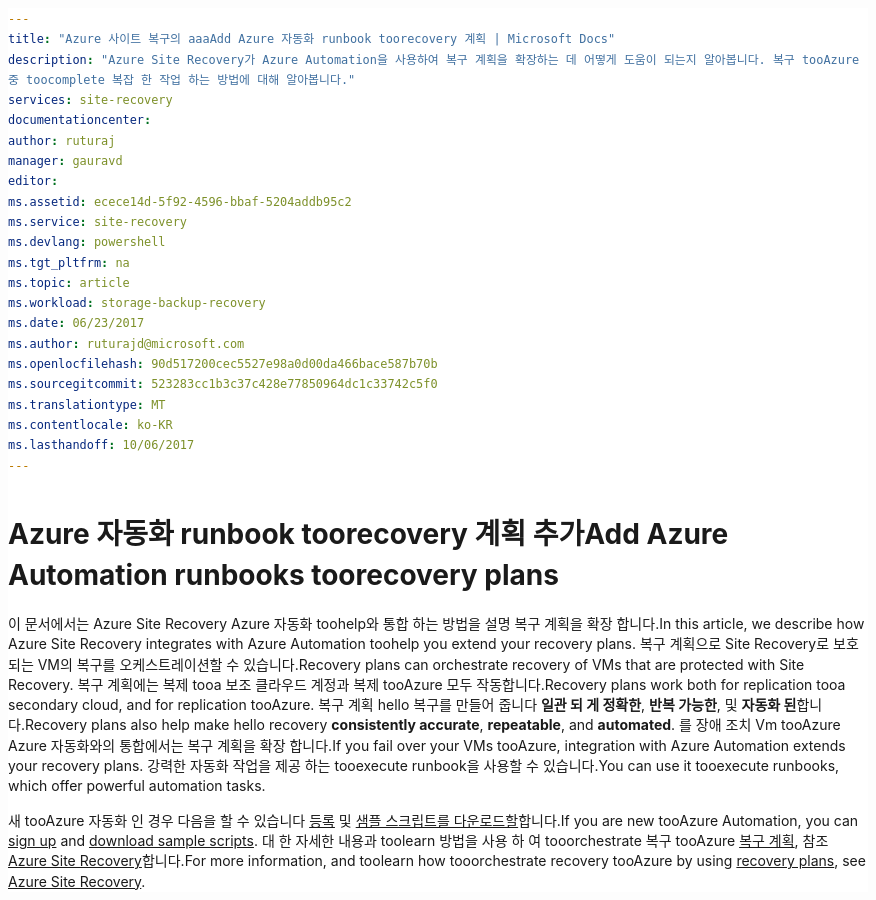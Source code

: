 ```yaml
---
title: "Azure 사이트 복구의 aaaAdd Azure 자동화 runbook toorecovery 계획 | Microsoft Docs"
description: "Azure Site Recovery가 Azure Automation을 사용하여 복구 계획을 확장하는 데 어떻게 도움이 되는지 알아봅니다. 복구 tooAzure 중 toocomplete 복잡 한 작업 하는 방법에 대해 알아봅니다."
services: site-recovery
documentationcenter: 
author: ruturaj
manager: gauravd
editor: 
ms.assetid: ecece14d-5f92-4596-bbaf-5204addb95c2
ms.service: site-recovery
ms.devlang: powershell
ms.tgt_pltfrm: na
ms.topic: article
ms.workload: storage-backup-recovery
ms.date: 06/23/2017
ms.author: ruturajd@microsoft.com
ms.openlocfilehash: 90d517200cec5527e98a0d00da466bace587b70b
ms.sourcegitcommit: 523283cc1b3c37c428e77850964dc1c33742c5f0
ms.translationtype: MT
ms.contentlocale: ko-KR
ms.lasthandoff: 10/06/2017
---
```

# <a name="add-azure-automation-runbooks-toorecovery-plans"></a><span data-ttu-id="2e56f-104">Azure 자동화 runbook toorecovery 계획 추가</span><span class="sxs-lookup"><span data-stu-id="2e56f-104">Add Azure Automation runbooks toorecovery plans</span></span>
<span data-ttu-id="2e56f-105">이 문서에서는 Azure Site Recovery Azure 자동화 toohelp와 통합 하는 방법을 설명 복구 계획을 확장 합니다.</span><span class="sxs-lookup"><span data-stu-id="2e56f-105">In this article, we describe how Azure Site Recovery integrates with Azure Automation toohelp you extend your recovery plans.</span></span> <span data-ttu-id="2e56f-106">복구 계획으로 Site Recovery로 보호되는 VM의 복구를 오케스트레이션할 수 있습니다.</span><span class="sxs-lookup"><span data-stu-id="2e56f-106">Recovery plans can orchestrate recovery of VMs that are protected with Site Recovery.</span></span> <span data-ttu-id="2e56f-107">복구 계획에는 복제 tooa 보조 클라우드 계정과 복제 tooAzure 모두 작동합니다.</span><span class="sxs-lookup"><span data-stu-id="2e56f-107">Recovery plans work both for replication tooa secondary cloud, and for replication tooAzure.</span></span> <span data-ttu-id="2e56f-108">복구 계획 hello 복구를 만들어 줍니다 **일관 되 게 정확한**, **반복 가능한**, 및 **자동화 된**합니다.</span><span class="sxs-lookup"><span data-stu-id="2e56f-108">Recovery plans also help make hello recovery **consistently accurate**, **repeatable**, and **automated**.</span></span> <span data-ttu-id="2e56f-109">를 장애 조치 Vm tooAzure Azure 자동화와의 통합에서는 복구 계획을 확장 합니다.</span><span class="sxs-lookup"><span data-stu-id="2e56f-109">If you fail over your VMs tooAzure, integration with Azure Automation extends your recovery plans.</span></span> <span data-ttu-id="2e56f-110">강력한 자동화 작업을 제공 하는 tooexecute runbook을 사용할 수 있습니다.</span><span class="sxs-lookup"><span data-stu-id="2e56f-110">You can use it tooexecute runbooks, which offer powerful automation tasks.</span></span>

<span data-ttu-id="2e56f-111">새 tooAzure 자동화 인 경우 다음을 할 수 있습니다 [등록](https://azure.microsoft.com/services/automation/) 및 [샘플 스크립트를 다운로드할](https://azure.microsoft.com/documentation/scripts/)합니다.</span><span class="sxs-lookup"><span data-stu-id="2e56f-111">If you are new tooAzure Automation, you can [sign up](https://azure.microsoft.com/services/automation/) and [download sample scripts](https://azure.microsoft.com/documentation/scripts/).</span></span> <span data-ttu-id="2e56f-112">대 한 자세한 내용과 toolearn 방법을 사용 하 여 tooorchestrate 복구 tooAzure [복구 계획](https://azure.microsoft.com/blog/?p=166264), 참조 [Azure Site Recovery](https://azure.microsoft.com/services/site-recovery/)합니다.</span><span class="sxs-lookup"><span data-stu-id="2e56f-112">For more information, and toolearn how tooorchestrate recovery tooAzure by using [recovery plans](https://azure.microsoft.com/blog/?p=166264), see [Azure Site Recovery](https://azure.microsoft.com/services/site-recovery/).</span></span>

